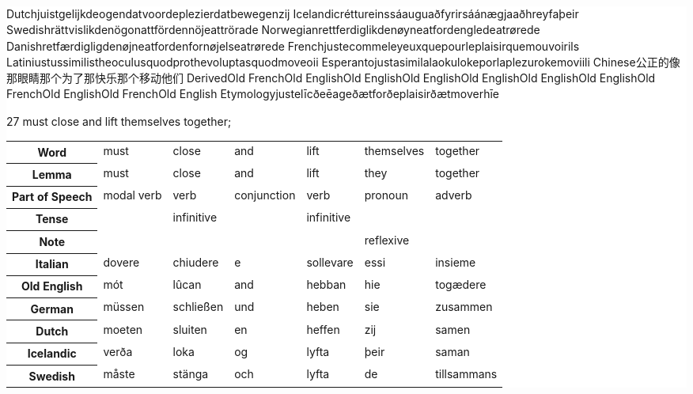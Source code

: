 <tr><th>Dutch</th><td>juist</td><td>gelijk</td><td>de</td><td>ogen</td><td>dat</td><td>voor</td><td>de</td><td>plezier</td><td>dat</td><td>bewegen</td><td>zij</td></tr>
<tr><th>Icelandic</th><td>réttur</td><td>eins</td><td>sá</td><td>augu</td><td>að</td><td>fyrir</td><td>sá</td><td>ánægja</td><td>að</td><td>hreyfa</td><td>þeir</td></tr>
<tr><th>Swedish</th><td>rättvis</td><td>lik</td><td>den</td><td>ögon</td><td>att</td><td>för</td><td>den</td><td>nöje</td><td>att</td><td>röra</td><td>de</td></tr>
<tr><th>Norwegian</th><td>rettferdig</td><td>lik</td><td>den</td><td>øyne</td><td>at</td><td>for</td><td>den</td><td>glede</td><td>at</td><td>røre</td><td>de</td></tr>
<tr><th>Danish</th><td>retfærdig</td><td>lig</td><td>den</td><td>øjne</td><td>at</td><td>for</td><td>den</td><td>fornøjelse</td><td>at</td><td>røre</td><td>de</td></tr>
<tr><th>French</th><td>juste</td><td>comme</td><td>le</td><td>yeux</td><td>que</td><td>pour</td><td>le</td><td>plaisir</td><td>que</td><td>mouvoir</td><td>ils</td></tr>
<tr><th>Latin</th><td>iustus</td><td>similis</td><td>the</td><td>oculus</td><td>quod</td><td>pro</td><td>the</td><td>voluptas</td><td>quod</td><td>moveo</td><td>ii</td></tr>
<tr><th>Esperanto</th><td>justa</td><td>simila</td><td>la</td><td>okulo</td><td>ke</td><td>por</td><td>la</td><td>plezuro</td><td>ke</td><td>movi</td><td>ili</td></tr>
<tr><th>Chinese</th><td>公正的</td><td>像</td><td>那</td><td>眼睛</td><td>那个</td><td>为了</td><td>那</td><td>快乐</td><td>那个</td><td>移动</td><td>他们</td></tr>
<tr><th>Derived</th><td>Old French</td><td>Old English</td><td>Old English</td><td>Old English</td><td>Old English</td><td>Old English</td><td>Old English</td><td>Old French</td><td>Old English</td><td>Old French</td><td>Old English</td></tr>
<tr><th>Etymology</th><td>juste</td><td>līc</td><td>ðe</td><td>ēage</td><td>ðæt</td><td>for</td><td>ðe</td><td>plaisir</td><td>ðæt</td><td>mover</td><td>hīe</td></tr>
</table>

27 must close and lift themselves together;

<table>
<tr><th>Word</th><td>must</td><td>close</td><td>and</td><td>lift</td><td>themselves</td><td>together</td></tr>
<tr><th>Lemma</th><td>must</td><td>close</td><td>and</td><td>lift</td><td>they</td><td>together</td></tr>
<tr><th>Part of Speech</th><td>modal verb</td><td>verb</td><td>conjunction</td><td>verb</td><td>pronoun</td><td>adverb</td></tr>
<tr><th>Tense</th><td></td><td>infinitive</td><td></td><td>infinitive</td><td></td><td></td></tr>
<tr><th>Note</th><td></td><td></td><td></td><td></td><td>reflexive</td><td></td></tr>
<tr><th>Italian</th><td>dovere</td><td>chiudere</td><td>e</td><td>sollevare</td><td>essi</td><td>insieme</td></tr>
<tr><th>Old English</th><td>mót</td><td>lûcan</td><td>and</td><td>hebban</td><td>hie</td><td>togædere</td></tr>
<tr><th>German</th><td>müssen</td><td>schließen</td><td>und</td><td>heben</td><td>sie</td><td>zusammen</td></tr>
<tr><th>Dutch</th><td>moeten</td><td>sluiten</td><td>en</td><td>heffen</td><td>zij</td><td>samen</td></tr>
<tr><th>Icelandic</th><td>verða</td><td>loka</td><td>og</td><td>lyfta</td><td>þeir</td><td>saman</td></tr>
<tr><th>Swedish</th><td>måste</td><td>stänga</td><td>och</td><td>lyfta</td><td>de</td><td>tillsammans</td></tr>
